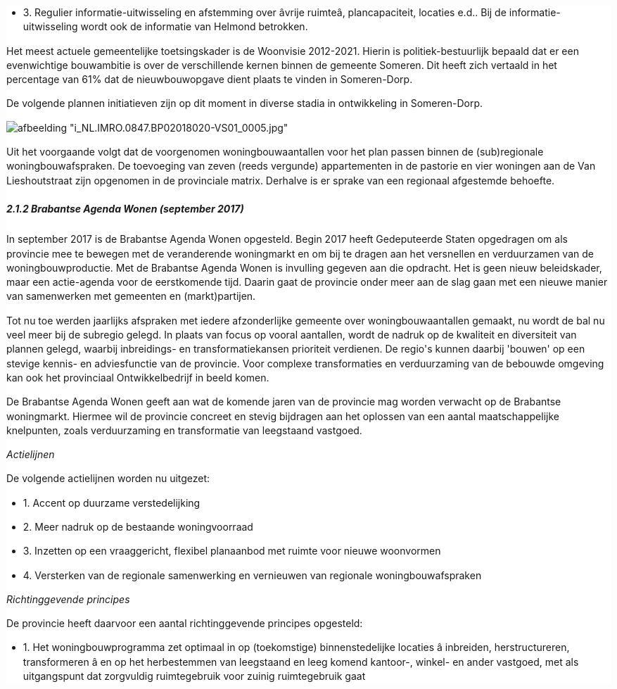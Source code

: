 * 3\. Regulier informatie\-uitwisseling en afstemming over âvrije ruimteâ, plancapaciteit, locaties e.d.. Bij de informatie\-uitwisseling wordt ook de informatie van Helmond betrokken.

Het meest actuele gemeentelijke toetsingskader is de Woonvisie 2012\-2021\. Hierin is politiek\-bestuurlijk bepaald dat er een evenwichtige bouwambitie is over de verschillende kernen binnen de gemeente Someren. Dit heeft zich vertaald in het percentage van 61% dat de nieuwbouwopgave dient plaats te vinden in Someren\-Dorp.

De volgende plannen initiatieven zijn op dit moment in diverse stadia in ontwikkeling in Someren\-Dorp.

![afbeelding "i_NL.IMRO.0847.BP02018020-VS01_0005.jpg"](i_NL.IMRO.0847.BP02018020-VS01_0005.jpg)

Uit het voorgaande volgt dat de voorgenomen woningbouwaantallen voor het plan passen binnen de (sub)regionale woningbouwafspraken. De toevoeging van zeven (reeds vergunde) appartementen in de pastorie en vier woningen aan de Van Lieshoutstraat zijn opgenomen in de provinciale matrix. Derhalve is er sprake van een regionaal afgestemde behoefte.

##### 2\.1\.2 Brabantse Agenda Wonen (september 2017\)

In september 2017 is de Brabantse Agenda Wonen opgesteld. Begin 2017 heeft Gedeputeerde Staten opgedragen om als provincie mee te bewegen met de veranderende woningmarkt en om bij te dragen aan het versnellen en verduurzamen van de woningbouwproductie. Met de Brabantse Agenda Wonen is invulling gegeven aan die opdracht. Het is geen nieuw beleidskader, maar een actie\-agenda voor de eerstkomende tijd. Daarin gaat de provincie onder meer aan de slag gaan met een nieuwe manier van samenwerken met gemeenten en (markt)partijen.

Tot nu toe werden jaarlijks afspraken met iedere afzonderlijke gemeente over woningbouwaantallen gemaakt, nu wordt de bal nu veel meer bij de subregio gelegd. In plaats van focus op vooral aantallen, wordt de nadruk op de kwaliteit en diversiteit van plannen gelegd, waarbij inbreidings\- en transformatiekansen prioriteit verdienen. De regio's kunnen daarbij 'bouwen' op een stevige kennis\- en adviesfunctie van de provincie. Voor complexe transformaties en verduurzaming van de bebouwde omgeving kan ook het provinciaal Ontwikkelbedrijf in beeld komen.

De Brabantse Agenda Wonen geeft aan wat de komende jaren van de provincie mag worden verwacht op de Brabantse woningmarkt. Hiermee wil de provincie concreet en stevig bijdragen aan het oplossen van een aantal maatschappelijke knelpunten, zoals verduurzaming en transformatie van leegstaand vastgoed.

*Actielijnen*

De volgende actielijnen worden nu uitgezet:

* 1\. Accent op duurzame verstedelijking

* 2\. Meer nadruk op de bestaande woningvoorraad

* 3\. Inzetten op een vraaggericht, flexibel planaanbod met ruimte voor nieuwe woonvormen

* 4\. Versterken van de regionale samenwerking en vernieuwen van regionale woningbouwafspraken

*Richtinggevende principes*

De provincie heeft daarvoor een aantal richtinggevende principes opgesteld:

* 1\. Het woningbouwprogramma zet optimaal in op (toekomstige) binnenstedelijke locaties â inbreiden, herstructureren, transformeren â en op het herbestemmen van leegstaand en leeg komend kantoor\-, winkel\- en ander vastgoed, met als uitgangspunt dat zorgvuldig ruimtegebruik voor zuinig ruimtegebruik gaat
